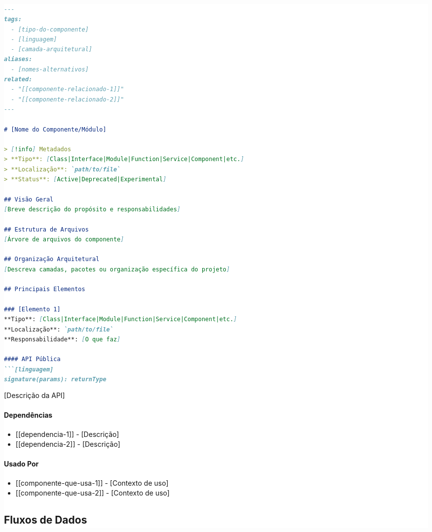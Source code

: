```markdown
---
tags:
  - [tipo-do-componente]
  - [linguagem]
  - [camada-arquitetural]
aliases:
  - [nomes-alternativos]
related:
  - "[[componente-relacionado-1]]"
  - "[[componente-relacionado-2]]"
---

# [Nome do Componente/Módulo]

> [!info] Metadados
> **Tipo**: [Class|Interface|Module|Function|Service|Component|etc.]
> **Localização**: `path/to/file`
> **Status**: [Active|Deprecated|Experimental]

## Visão Geral
[Breve descrição do propósito e responsabilidades]

## Estrutura de Arquivos
[Árvore de arquivos do componente]

## Organização Arquitetural
[Descreva camadas, pacotes ou organização específica do projeto]

## Principais Elementos

### [Elemento 1]
**Tipo**: [Class|Interface|Module|Function|Service|Component|etc.]
**Localização**: `path/to/file`
**Responsabilidade**: [O que faz]

#### API Pública
```[linguagem]
signature(params): returnType
```
[Descrição da API]

#### Dependências
- [[dependencia-1]] - [Descrição]
- [[dependencia-2]] - [Descrição]

#### Usado Por
- [[componente-que-usa-1]] - [Contexto de uso]
- [[componente-que-usa-2]] - [Contexto de uso]

## Fluxos de Dados
